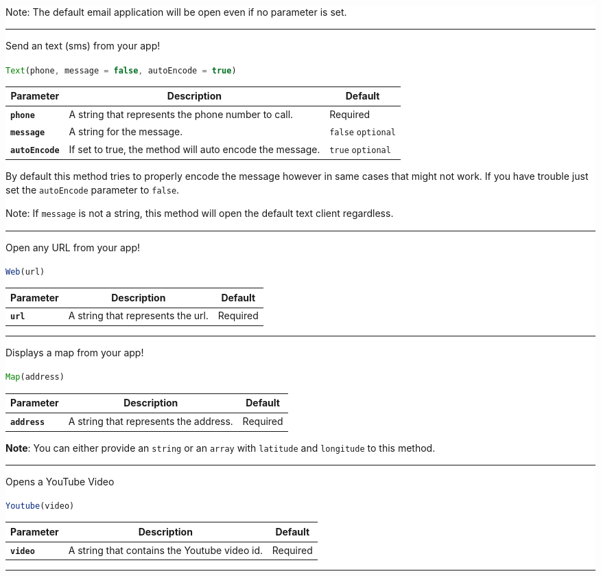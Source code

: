 Note: The default email application will be open even if no parameter is set.

---

Send an text (sms) from your app!

```js
Text(phone, message = false, autoEncode = true)
```
| Parameter | Description | Default |
|---|---|---|
|**`phone`**|A string that represents the phone number to call.| Required|
|**`message`**|A string for the message.|`false` `optional`|
|**`autoEncode`**|If set to true, the method will auto encode the message.|`true` `optional`|

By default this method tries to properly encode the message however in same cases that might not work. If you have trouble just set the `autoEncode` parameter to `false`.

Note: If `message` is not a string, this method will open the default text client regardless.

---

Open any URL from your app!

```js
Web(url)
```
| Parameter | Description | Default |
|---|---|---|
|**`url`**|A string that represents the url.| Required |

---

Displays a map from your app!

```js
Map(address)
```
| Parameter | Description | Default |
|---|---|---|
|**`address`**|A string that represents the address.| Required|

**Note**: You can either provide an `string` or an `array` with `latitude` and `longitude` to this method.

---

Opens a YouTube Video

```js
Youtube(video)
```
| Parameter | Description | Default |
|---|---|---|
|**`video`**|A string that contains the Youtube video id.| Required|

---